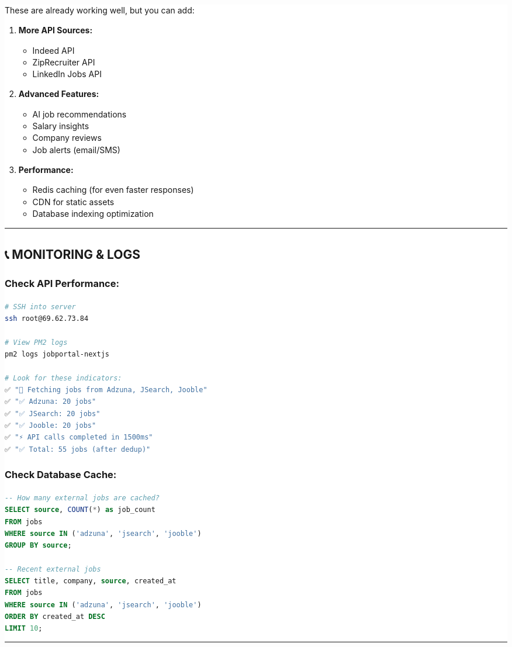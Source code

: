 These are already working well, but you can add:

1. **More API Sources:**
   - Indeed API
   - ZipRecruiter API
   - LinkedIn Jobs API

2. **Advanced Features:**
   - AI job recommendations
   - Salary insights
   - Company reviews
   - Job alerts (email/SMS)

3. **Performance:**
   - Redis caching (for even faster responses)
   - CDN for static assets
   - Database indexing optimization

---

## 📞 **MONITORING & LOGS**

### **Check API Performance:**
```bash
# SSH into server
ssh root@69.62.73.84

# View PM2 logs
pm2 logs jobportal-nextjs

# Look for these indicators:
✅ "🚀 Fetching jobs from Adzuna, JSearch, Jooble"
✅ "✅ Adzuna: 20 jobs"
✅ "✅ JSearch: 20 jobs"
✅ "✅ Jooble: 20 jobs"
✅ "⚡ API calls completed in 1500ms"
✅ "✅ Total: 55 jobs (after dedup)"
```

### **Check Database Cache:**
```sql
-- How many external jobs are cached?
SELECT source, COUNT(*) as job_count 
FROM jobs 
WHERE source IN ('adzuna', 'jsearch', 'jooble')
GROUP BY source;

-- Recent external jobs
SELECT title, company, source, created_at
FROM jobs
WHERE source IN ('adzuna', 'jsearch', 'jooble')
ORDER BY created_at DESC
LIMIT 10;
```

---